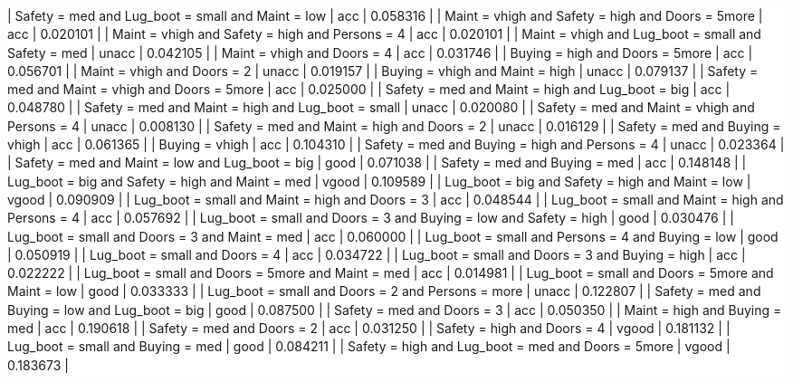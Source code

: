 | Safety = med and Lug_boot = small and Maint = low | acc | 0.058316 |
| Maint = vhigh and Safety = high and Doors = 5more | acc | 0.020101 |
| Maint = vhigh and Safety = high and Persons = 4 | acc | 0.020101 |
| Maint = vhigh and Lug_boot = small and Safety = med | unacc | 0.042105 |
| Maint = vhigh and Doors = 4 | acc | 0.031746 |
| Buying = high and Doors = 5more | acc | 0.056701 |
| Maint = vhigh and Doors = 2 | unacc | 0.019157 |
| Buying = vhigh and Maint = high | unacc | 0.079137 |
| Safety = med and Maint = vhigh and Doors = 5more | acc | 0.025000 |
| Safety = med and Maint = high and Lug_boot = big | acc | 0.048780 |
| Safety = med and Maint = high and Lug_boot = small | unacc | 0.020080 |
| Safety = med and Maint = vhigh and Persons = 4 | unacc | 0.008130 |
| Safety = med and Maint = high and Doors = 2 | unacc | 0.016129 |
| Safety = med and Buying = vhigh | acc | 0.061365 |
| Buying = vhigh | acc | 0.104310 |
| Safety = med and Buying = high and Persons = 4 | unacc | 0.023364 |
| Safety = med and Maint = low and Lug_boot = big | good | 0.071038 |
| Safety = med and Buying = med | acc | 0.148148 |
| Lug_boot = big and Safety = high and Maint = med | vgood | 0.109589 |
| Lug_boot = big and Safety = high and Maint = low | vgood | 0.090909 |
| Lug_boot = small and Maint = high and Doors = 3 | acc | 0.048544 |
| Lug_boot = small and Maint = high and Persons = 4 | acc | 0.057692 |
| Lug_boot = small and Doors = 3 and Buying = low and Safety = high | good | 0.030476 |
| Lug_boot = small and Doors = 3 and Maint = med | acc | 0.060000 |
| Lug_boot = small and Persons = 4 and Buying = low | good | 0.050919 |
| Lug_boot = small and Doors = 4 | acc | 0.034722 |
| Lug_boot = small and Doors = 3 and Buying = high | acc | 0.022222 |
| Lug_boot = small and Doors = 5more and Maint = med | acc | 0.014981 |
| Lug_boot = small and Doors = 5more and Maint = low | good | 0.033333 |
| Lug_boot = small and Doors = 2 and Persons = more | unacc | 0.122807 |
| Safety = med and Buying = low and Lug_boot = big | good | 0.087500 |
| Safety = med and Doors = 3 | acc | 0.050350 |
| Maint = high and Buying = med | acc | 0.190618 |
| Safety = med and Doors = 2 | acc | 0.031250 |
| Safety = high and Doors = 4 | vgood | 0.181132 |
| Lug_boot = small and Buying = med | good | 0.084211 |
| Safety = high and Lug_boot = med and Doors = 5more | vgood | 0.183673 |